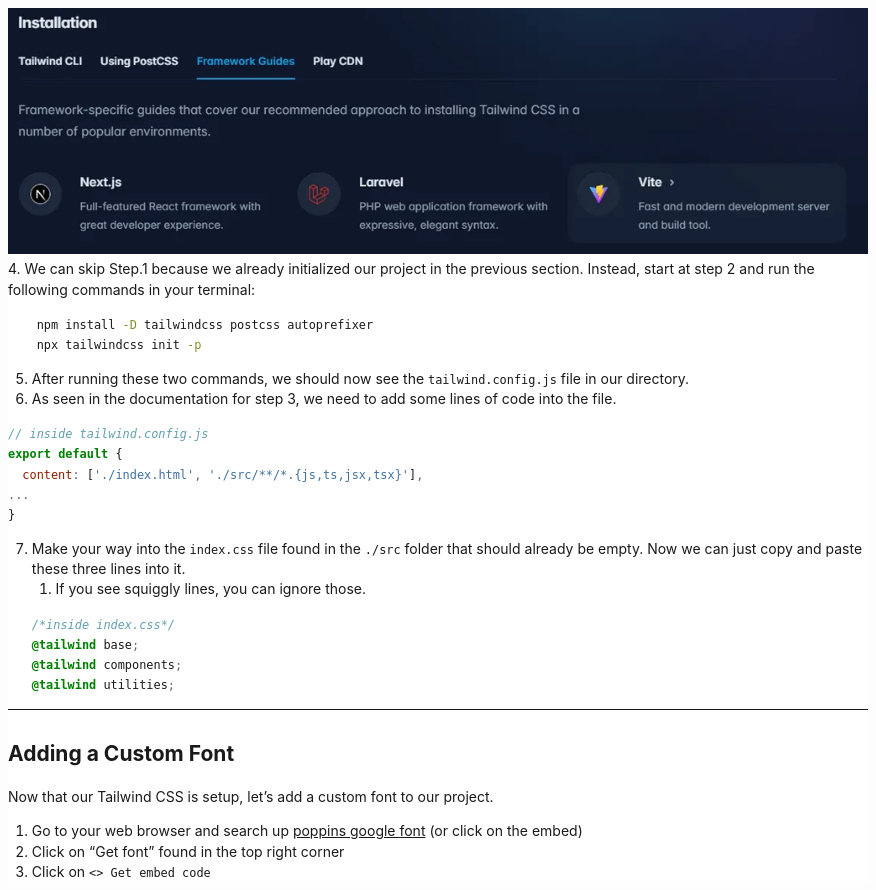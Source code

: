 ![](img/tailwind2.jpg)
4. We can skip Step.1 because we already initialized our project in the previous section. Instead, start at step 2 and run the following commands in your terminal:
  ```bash
      npm install -D tailwindcss postcss autoprefixer
      npx tailwindcss init -p
  ```
5. After running these two commands, we should now see the `tailwind.config.js` file in our directory.
6. As seen in the documentation for step 3, we need to add some lines of code into the file.
  ```javascript 
// inside tailwind.config.js
export default {
	content: ['./index.html', './src/**/*.{js,ts,jsx,tsx}'],
...
}
  ```
7. Make your way into the `index.css` file found in the `./src` folder that should already be empty. Now we can just copy and paste these three lines into it.
    1. If you see squiggly lines, you can ignore those.
      ```css
      /*inside index.css*/
      @tailwind base;
      @tailwind components;
      @tailwind utilities;
      ```

---

## Adding a Custom Font

Now that our Tailwind CSS is setup, let’s add a custom font to our project.

1. Go to your web browser and search up [poppins google font](https://fonts.google.com/specimen/Poppins?query=poppins) (or click on the embed)
2. Click on “Get font” found in the top right corner
3. Click on `<> Get embed code`